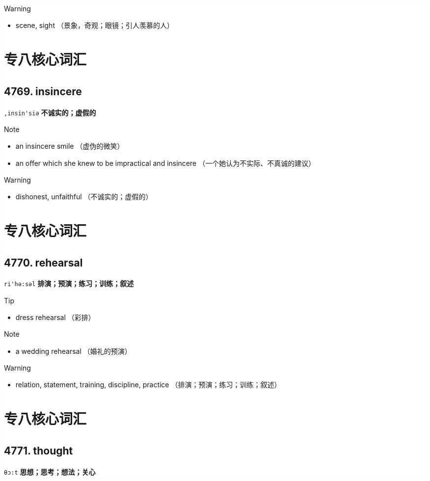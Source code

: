 > [!WARNING]
>
> - scene, sight （景象，奇观；眼镜；引人羡慕的人）
>

# 专八核心词汇

## 4769. insincere

`,insin'siə`  **不诚实的；虚假的**

> [!NOTE]
>
> - an insincere smile （虚伪的微笑）
>
> - an offer which she knew to be impractical and insincere （一个她认为不实际、不真诚的建议）
>

> [!WARNING]
>
> - dishonest, unfaithful （不诚实的；虚假的）
>

# 专八核心词汇

## 4770. rehearsal

`ri'hə:səl`  **排演；预演；练习；训练；叙述**

> [!TIP]
>
> - dress rehearsal （彩排）
>

> [!NOTE]
>
> - a wedding rehearsal （婚礼的预演）
>

> [!WARNING]
>
> - relation, statement, training, discipline, practice （排演；预演；练习；训练；叙述）
>

# 专八核心词汇

## 4771. thought

`θɔ:t`  **思想；思考；想法；关心**
